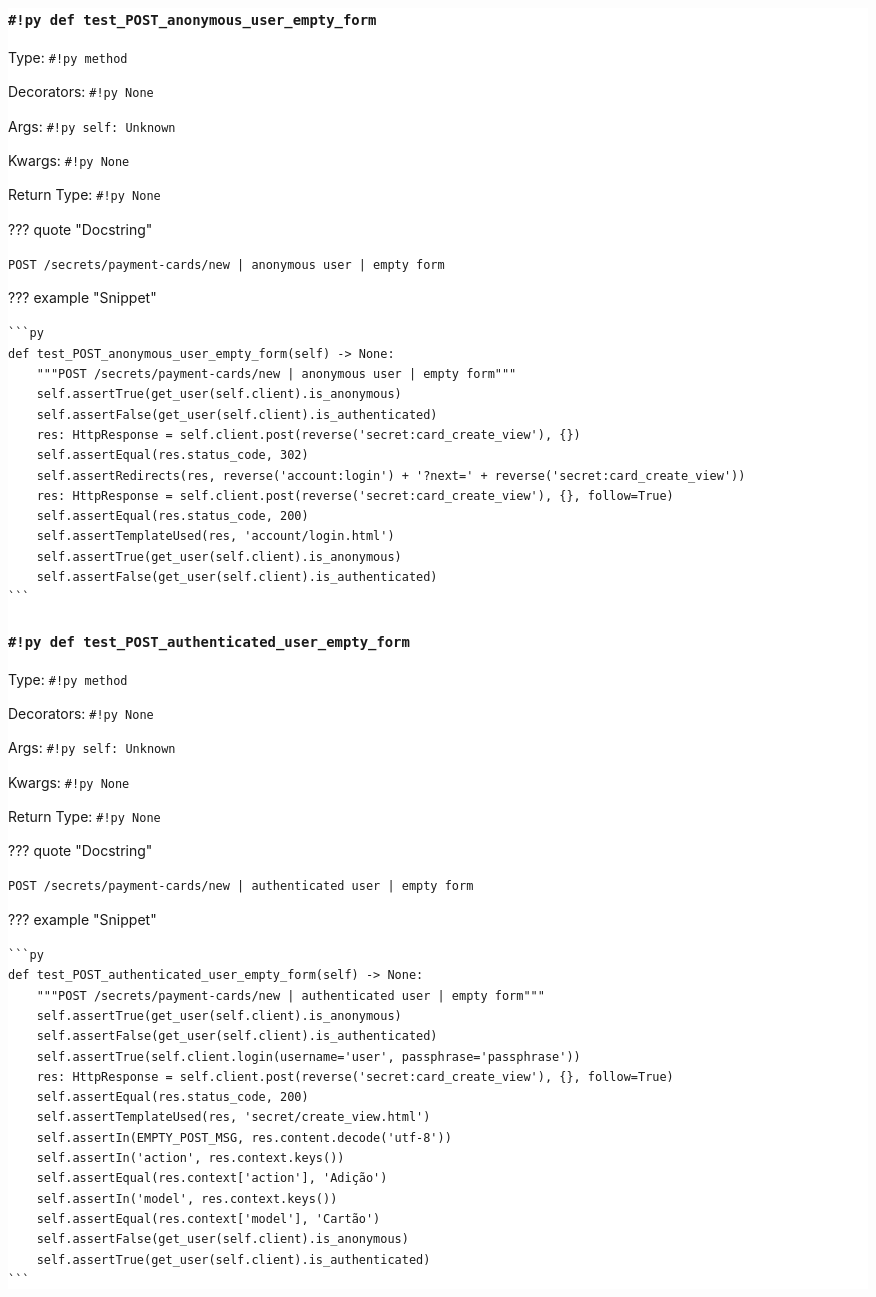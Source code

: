 ### `#!py def test_POST_anonymous_user_empty_form`

Type: `#!py method`

Decorators: `#!py None`

Args: `#!py self: Unknown`

Kwargs: `#!py None`

Return Type: `#!py None`

??? quote "Docstring"

    POST /secrets/payment-cards/new | anonymous user | empty form

??? example "Snippet"

    ```py
    def test_POST_anonymous_user_empty_form(self) -> None:
        """POST /secrets/payment-cards/new | anonymous user | empty form"""
        self.assertTrue(get_user(self.client).is_anonymous)
        self.assertFalse(get_user(self.client).is_authenticated)
        res: HttpResponse = self.client.post(reverse('secret:card_create_view'), {})
        self.assertEqual(res.status_code, 302)
        self.assertRedirects(res, reverse('account:login') + '?next=' + reverse('secret:card_create_view'))
        res: HttpResponse = self.client.post(reverse('secret:card_create_view'), {}, follow=True)
        self.assertEqual(res.status_code, 200)
        self.assertTemplateUsed(res, 'account/login.html')
        self.assertTrue(get_user(self.client).is_anonymous)
        self.assertFalse(get_user(self.client).is_authenticated)
    ```

### `#!py def test_POST_authenticated_user_empty_form`

Type: `#!py method`

Decorators: `#!py None`

Args: `#!py self: Unknown`

Kwargs: `#!py None`

Return Type: `#!py None`

??? quote "Docstring"

    POST /secrets/payment-cards/new | authenticated user | empty form

??? example "Snippet"

    ```py
    def test_POST_authenticated_user_empty_form(self) -> None:
        """POST /secrets/payment-cards/new | authenticated user | empty form"""
        self.assertTrue(get_user(self.client).is_anonymous)
        self.assertFalse(get_user(self.client).is_authenticated)
        self.assertTrue(self.client.login(username='user', passphrase='passphrase'))
        res: HttpResponse = self.client.post(reverse('secret:card_create_view'), {}, follow=True)
        self.assertEqual(res.status_code, 200)
        self.assertTemplateUsed(res, 'secret/create_view.html')
        self.assertIn(EMPTY_POST_MSG, res.content.decode('utf-8'))
        self.assertIn('action', res.context.keys())
        self.assertEqual(res.context['action'], 'Adição')
        self.assertIn('model', res.context.keys())
        self.assertEqual(res.context['model'], 'Cartão')
        self.assertFalse(get_user(self.client).is_anonymous)
        self.assertTrue(get_user(self.client).is_authenticated)
    ```
